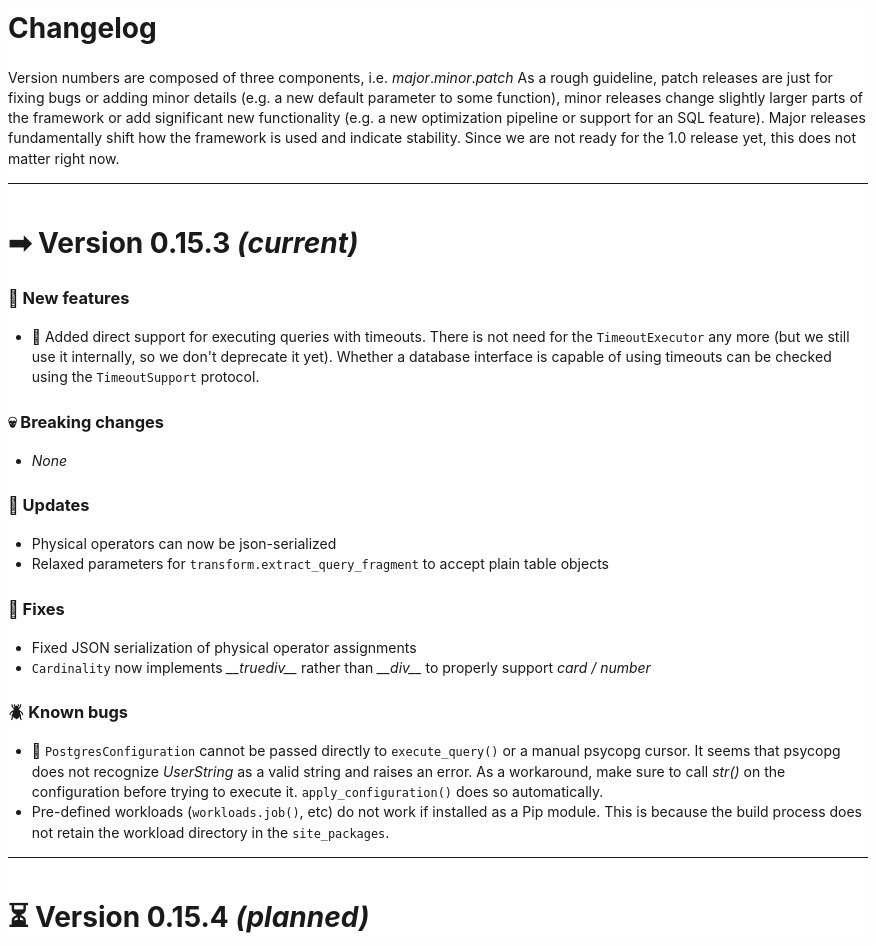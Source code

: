 # Changelog

Version numbers are composed of three components, i.e. _major_._minor_._patch_
As a rough guideline, patch releases are just for fixing bugs or adding minor details (e.g. a new default parameter to some
function), minor releases change slightly larger parts of the framework or add significant new functionality (e.g. a new
optimization pipeline or support for an SQL feature). Major releases fundamentally shift how the framework is used and indicate
stability. Since we are not ready for the 1.0 release yet, this does not matter right now.

---


# ➡ Version 0.15.3 _(current)_


### 🐣 New features
- 🐘 Added direct support for executing queries with timeouts. There is not need for the `TimeoutExecutor` any more (but we
      still  use it internally, so we don't deprecate it yet). Whether a database interface is capable of using timeouts can be
      checked using the `TimeoutSupport` protocol.

### 💀 Breaking changes
- _None_

### 📰 Updates
- Physical operators can now be json-serialized
- Relaxed parameters for `transform.extract_query_fragment` to accept plain table objects

### 🏥 Fixes
- Fixed JSON serialization of physical operator assignments
- `Cardinality` now implements *\_\_truediv\_\_* rather than *\_\_div\_\_* to properly support _card / number_

### 🪲 Known bugs
- 🐘 `PostgresConfiguration` cannot be passed directly to `execute_query()` or a manual psycopg cursor. It seems that psycopg
  does not recognize *UserString* as a valid string and raises an error. As a workaround, make sure to call *str()* on the
  configuration before trying to execute it. `apply_configuration()` does so automatically.
- Pre-defined workloads (`workloads.job()`, etc) do not work if installed as a Pip module. This is because the build process
  does not retain the workload directory in the `site_packages`.

---

# ⏳ Version 0.15.4 _(planned)_

